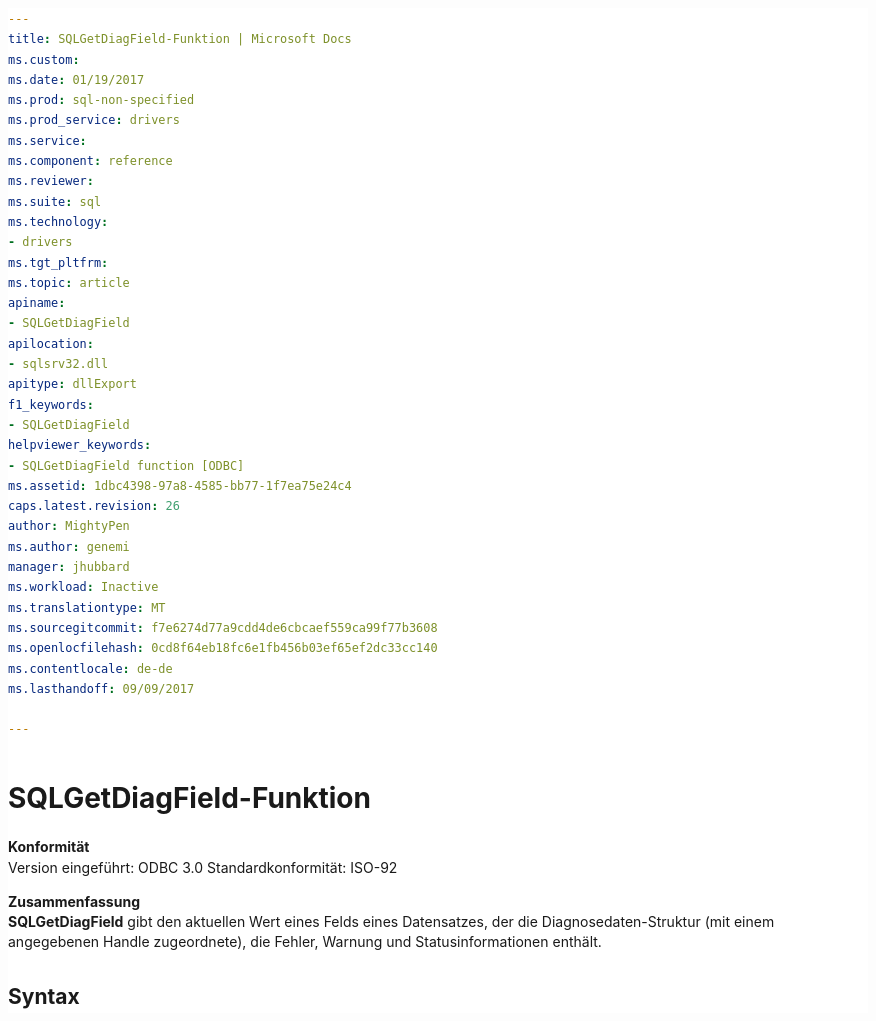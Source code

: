 ```yaml
---
title: SQLGetDiagField-Funktion | Microsoft Docs
ms.custom: 
ms.date: 01/19/2017
ms.prod: sql-non-specified
ms.prod_service: drivers
ms.service: 
ms.component: reference
ms.reviewer: 
ms.suite: sql
ms.technology:
- drivers
ms.tgt_pltfrm: 
ms.topic: article
apiname:
- SQLGetDiagField
apilocation:
- sqlsrv32.dll
apitype: dllExport
f1_keywords:
- SQLGetDiagField
helpviewer_keywords:
- SQLGetDiagField function [ODBC]
ms.assetid: 1dbc4398-97a8-4585-bb77-1f7ea75e24c4
caps.latest.revision: 26
author: MightyPen
ms.author: genemi
manager: jhubbard
ms.workload: Inactive
ms.translationtype: MT
ms.sourcegitcommit: f7e6274d77a9cdd4de6cbcaef559ca99f77b3608
ms.openlocfilehash: 0cd8f64eb18fc6e1fb456b03ef65ef2dc33cc140
ms.contentlocale: de-de
ms.lasthandoff: 09/09/2017

---
```

# <a name="sqlgetdiagfield-function"></a>SQLGetDiagField-Funktion
**Konformität**  
 Version eingeführt: ODBC 3.0 Standardkonformität: ISO-92  
  
 **Zusammenfassung**  
 **SQLGetDiagField** gibt den aktuellen Wert eines Felds eines Datensatzes, der die Diagnosedaten-Struktur (mit einem angegebenen Handle zugeordnete), die Fehler, Warnung und Statusinformationen enthält.  
  
## <a name="syntax"></a>Syntax  
  
